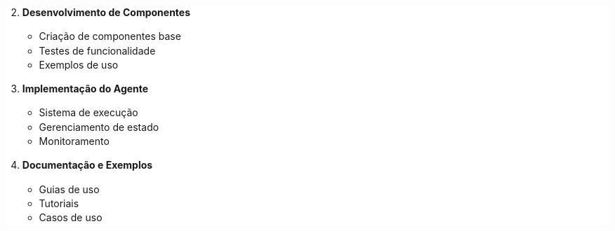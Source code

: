 2. **Desenvolvimento de Componentes**
   - Criação de componentes base
   - Testes de funcionalidade
   - Exemplos de uso

3. **Implementação do Agente**
   - Sistema de execução
   - Gerenciamento de estado
   - Monitoramento

4. **Documentação e Exemplos**
   - Guias de uso
   - Tutoriais
   - Casos de uso
